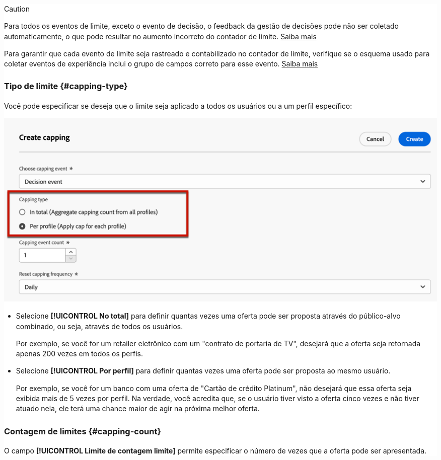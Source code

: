 >[!CAUTION]
>
>Para todos os eventos de limite, exceto o evento de decisão, o feedback da gestão de decisões pode não ser coletado automaticamente, o que pode resultar no aumento incorreto do contador de limite. [Saiba mais](../data-collection/data-collection.md)
>
>Para garantir que cada evento de limite seja rastreado e contabilizado no contador de limite, verifique se o esquema usado para coletar eventos de experiência inclui o grupo de campos correto para esse evento. [Saiba mais](../data-collection/schema-requirement.md)

### Tipo de limite {#capping-type}

Você pode especificar se deseja que o limite seja aplicado a todos os usuários ou a um perfil específico:

![](../assets/offer-capping-total.png)

* Selecione **[!UICONTROL No total]** para definir quantas vezes uma oferta pode ser proposta através do público-alvo combinado, ou seja, através de todos os usuários.

  Por exemplo, se você for um retailer eletrônico com um &quot;contrato de portaria de TV&quot;, desejará que a oferta seja retornada apenas 200 vezes em todos os perfis.

* Selecione **[!UICONTROL Por perfil]** para definir quantas vezes uma oferta pode ser proposta ao mesmo usuário.

  Por exemplo, se você for um banco com uma oferta de &quot;Cartão de crédito Platinum&quot;, não desejará que essa oferta seja exibida mais de 5 vezes por perfil. Na verdade, você acredita que, se o usuário tiver visto a oferta cinco vezes e não tiver atuado nela, ele terá uma chance maior de agir na próxima melhor oferta.

### Contagem de limites {#capping-count}

O campo **[!UICONTROL Limite de contagem limite]** permite especificar o número de vezes que a oferta pode ser apresentada.
